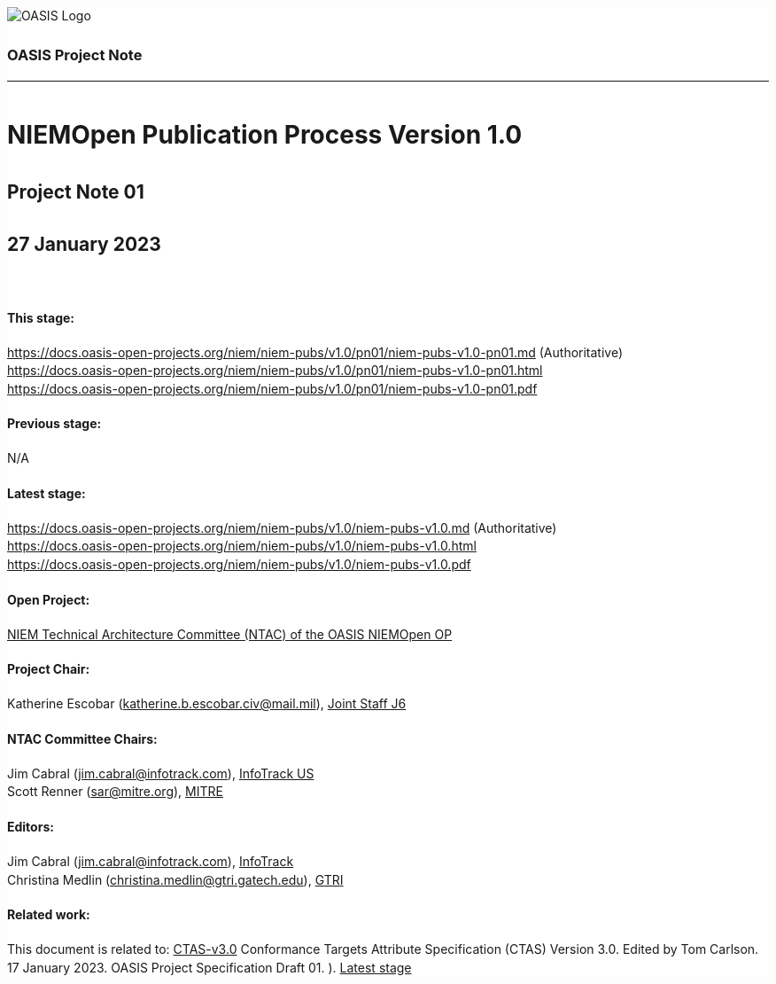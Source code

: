 
![OASIS Logo](https://docs.oasis-open.org/templates/OASISLogo-v3.0.png)
### OASIS Project Note
-------

# NIEMOpen Publication Process Version 1.0

## Project Note 01

## 27 January 2023

&nbsp;

#### This stage:
https://docs.oasis-open-projects.org/niem/niem-pubs/v1.0/pn01/niem-pubs-v1.0-pn01.md (Authoritative) \
https://docs.oasis-open-projects.org/niem/niem-pubs/v1.0/pn01/niem-pubs-v1.0-pn01.html \
https://docs.oasis-open-projects.org/niem/niem-pubs/v1.0/pn01/niem-pubs-v1.0-pn01.pdf

#### Previous stage:
N/A

#### Latest stage:
https://docs.oasis-open-projects.org/niem/niem-pubs/v1.0/niem-pubs-v1.0.md (Authoritative) \
https://docs.oasis-open-projects.org/niem/niem-pubs/v1.0/niem-pubs-v1.0.html \
https://docs.oasis-open-projects.org/niem/niem-pubs/v1.0/niem-pubs-v1.0.pdf

#### Open Project:
[NIEM Technical Architecture Committee (NTAC) of the OASIS NIEMOpen OP](http://www.niemopen.org/)

#### Project Chair:
Katherine Escobar (katherine.b.escobar.civ@mail.mil), [Joint Staff J6](https://www.jcs.mil/Directorates/J6-C4-Cyber/)

#### NTAC Committee Chairs:
Jim Cabral (jim.cabral@infotrack.com), [InfoTrack US](https://www.infotrack.com/) \
Scott Renner (sar@mitre.org), [MITRE](https://www.mitre.org/)

#### Editors:
Jim Cabral (jim.cabral@infotrack.com), [InfoTrack](https://www.infotrack.com/) \
Christina Medlin (christina.medlin@gtri.gatech.edu), [GTRI](https://gtri.gatech.edu/)

#### Related work:
This document is related to:
[CTAS-v3.0](https://docs.oasis-open-projects.org/niem/ctas/v3.0/psd01/ctas-v3.0-psd01.html) Conformance Targets Attribute Specification (CTAS) Version 3.0. Edited by Tom Carlson. 17 January 2023. OASIS Project Specification Draft 01. ). [Latest stage](https://docs.oasis-open-projects.org/niem/ctas/v3.0/ctas-v3.0.html)
